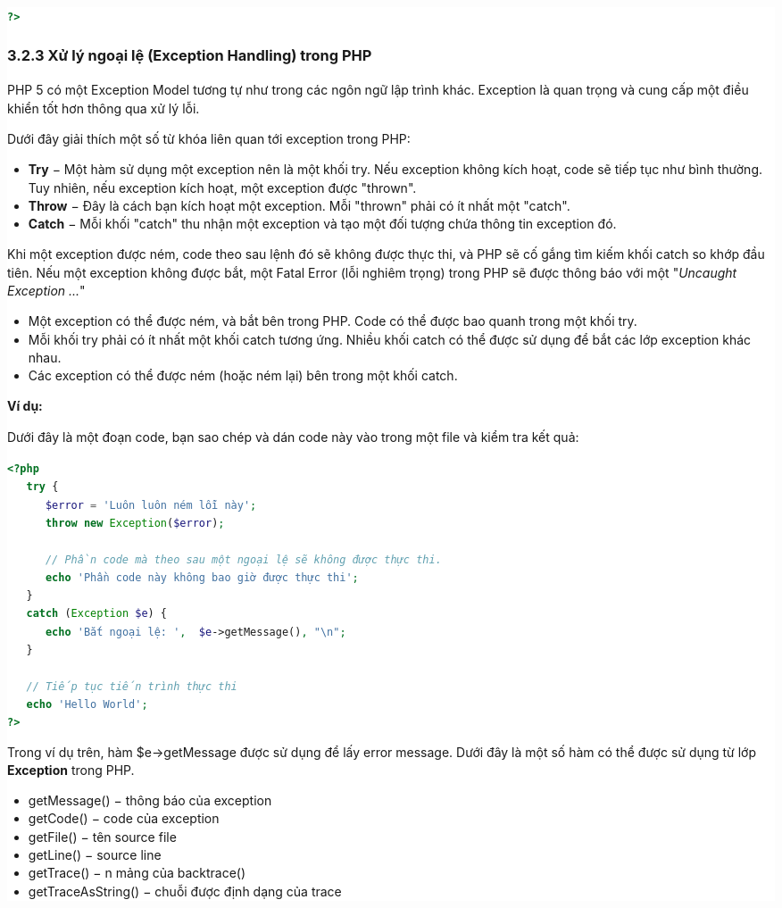 ```php
?>
```
### 3.2.3 Xử lý ngoại lệ (Exception Handling) trong PHP

PHP 5 có một Exception Model tương tự như trong các ngôn ngữ lập trình khác. Exception là quan trọng và cung cấp một
điều khiển tốt hơn thông qua xử lý lỗi.

Dưới đây giải thích một số từ khóa liên quan tới exception trong PHP:

- **Try** − Một hàm sử dụng một exception nên là một khối try. Nếu exception không kích hoạt, code sẽ tiếp tục như bình thường.
Tuy nhiên, nếu exception kích hoạt, một exception được "thrown".
- **Throw** − Đây là cách bạn kích hoạt một exception. Mỗi "thrown" phải có ít nhất một "catch".
- **Catch** − Mỗi khối "catch" thu nhận một exception và tạo một đối tượng chứa thông tin exception đó.

Khi một exception được ném, code theo sau lệnh đó sẽ không được thực thi, và PHP sẽ cố gắng tìm kiếm khối catch so khớp
đầu tiên. Nếu một exception không được bắt, một Fatal Error (lỗi nghiêm trọng) trong PHP sẽ được thông báo với một
"*Uncaught Exception ...*"

- Một exception có thể được ném, và bắt bên trong PHP. Code có thể được bao quanh trong một khối try.
- Mỗi khối try phải có ít nhất một khối catch tương ứng. Nhiều khối catch có thể được sử dụng để bắt các lớp exception khác nhau.
- Các exception có thể được ném (hoặc ném lại) bên trong một khối catch.

**Ví dụ:**

Dưới đây là một đoạn code, bạn sao chép và dán code này vào trong một file và kiểm tra kết quả:
```php
<?php
   try {
      $error = 'Luôn luôn ném lỗi này';
      throw new Exception($error);
      
      // Phần code mà theo sau một ngoại lệ sẽ không được thực thi.
      echo 'Phần code này không bao giờ được thực thi';
   }
   catch (Exception $e) {
      echo 'Bắt ngoại lệ: ',  $e->getMessage(), "\n";
   }
   
   // Tiếp tục tiến trình thực thi
   echo 'Hello World';
?>
```
Trong ví dụ trên, hàm $e->getMessage được sử dụng để lấy error message. Dưới đây là một số hàm có thể được sử dụng từ
lớp **Exception** trong PHP.
- getMessage() − thông báo của exception
- getCode() − code của exception
- getFile() − tên source file
- getLine() − source line
- getTrace() − n mảng của backtrace()
- getTraceAsString() − chuỗi được định dạng của trace
